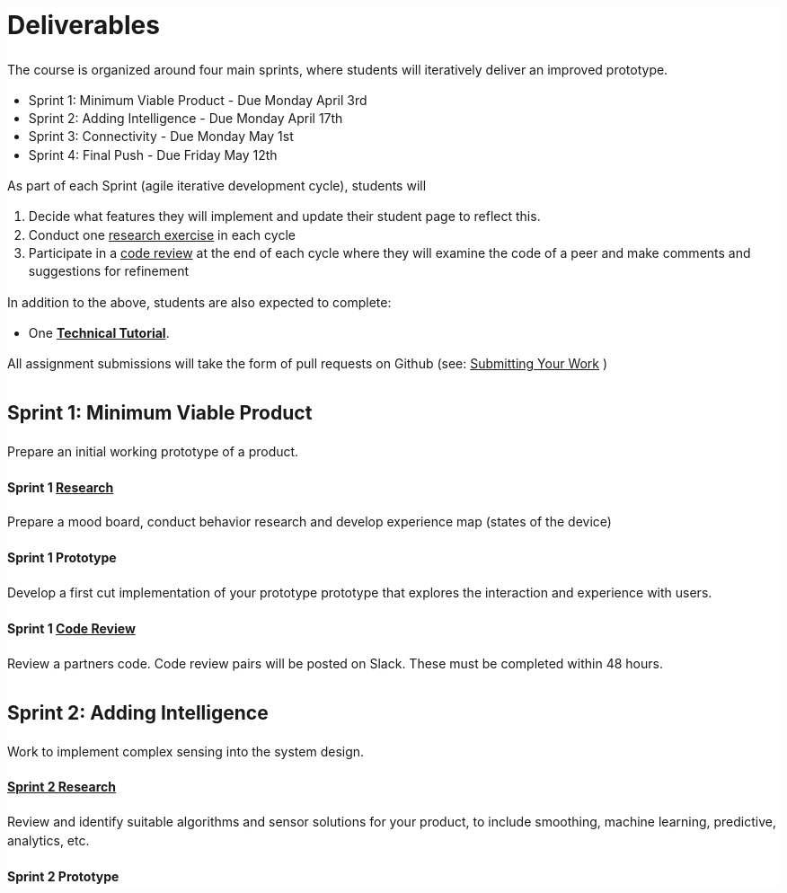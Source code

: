 # Deliverables

The course is organized around four main sprints, where students will iteratively deliver an improved prototype. 

- Sprint 1: Minimum Viable Product - Due Monday April 3rd
- Sprint 2: Adding Intelligence - Due Monday April 17th
- Sprint 3: Connectivity - Due Monday May 1st
- Sprint 4: Final Push - Due Friday May 12th

As part of each Sprint (agile iterative development cycle), students will

1. Decide what features they will implement and update their student page to reflect this.
2. Conduct one [research exercise](research-exercise.md) in each cycle
3. Participate in a [code review](code-reviews.md) at the end of each cycle where they will examine the code of a peer and make comments and suggestions for refinement

In addition to the above, students are also expected to complete: 

- One **[Technical Tutorial](../tutorials/README.md)**.

All assignment submissions will take the form of pull requests on Github (see: [Submitting Your Work](submitting-work.md) ) 

## Sprint 1: Minimum Viable Product

Prepare an initial working prototype of a product. 

#### Sprint 1 [Research](research-exercise.md#1-experience-and-behavior)

Prepare a mood board, conduct behavior research and develop experience map (states of the device)

#### Sprint 1 Prototype

Develop a first cut implementation of your prototype prototype that explores the interaction and experience with users. 

#### Sprint 1 [Code Review](code-reviews.md)

Review a partners code. Code review pairs will be posted on Slack. These must be completed within 48 hours. 

## Sprint 2: Adding Intelligence

Work to implement complex sensing into the system design.

#### [Sprint 2 Research](research-exercise.md#2-algorithm-and-analysis)

Review and identify suitable algorithms and sensor solutions for your product, to include smoothing, machine learning, predictive, analytics, etc. 

#### Sprint 2 Prototype

